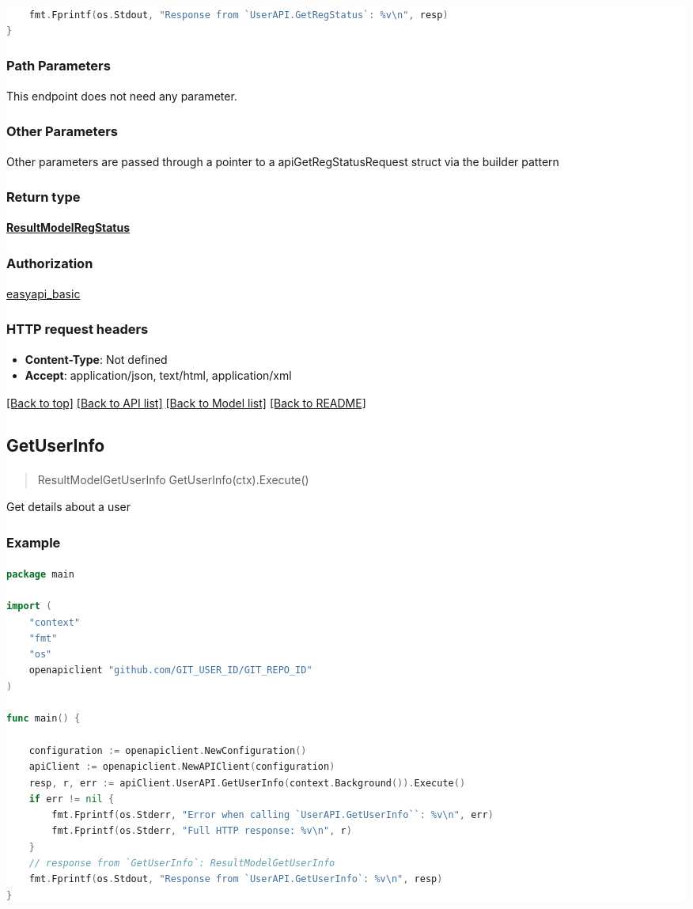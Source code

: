 ```go
	fmt.Fprintf(os.Stdout, "Response from `UserAPI.GetRegStatus`: %v\n", resp)
}
```

### Path Parameters

This endpoint does not need any parameter.

### Other Parameters

Other parameters are passed through a pointer to a apiGetRegStatusRequest struct via the builder pattern


### Return type

[**ResultModelRegStatus**](ResultModelRegStatus.md)

### Authorization

[easyapi_basic](../README.md#easyapi_basic)

### HTTP request headers

- **Content-Type**: Not defined
- **Accept**: application/json, text/html, application/xml

[[Back to top]](#) [[Back to API list]](../README.md#documentation-for-api-endpoints)
[[Back to Model list]](../README.md#documentation-for-models)
[[Back to README]](../README.md)


## GetUserInfo

> ResultModelGetUserInfo GetUserInfo(ctx).Execute()

Get details about a user

### Example

```go
package main

import (
	"context"
	"fmt"
	"os"
	openapiclient "github.com/GIT_USER_ID/GIT_REPO_ID"
)

func main() {

	configuration := openapiclient.NewConfiguration()
	apiClient := openapiclient.NewAPIClient(configuration)
	resp, r, err := apiClient.UserAPI.GetUserInfo(context.Background()).Execute()
	if err != nil {
		fmt.Fprintf(os.Stderr, "Error when calling `UserAPI.GetUserInfo``: %v\n", err)
		fmt.Fprintf(os.Stderr, "Full HTTP response: %v\n", r)
	}
	// response from `GetUserInfo`: ResultModelGetUserInfo
	fmt.Fprintf(os.Stdout, "Response from `UserAPI.GetUserInfo`: %v\n", resp)
}
```
